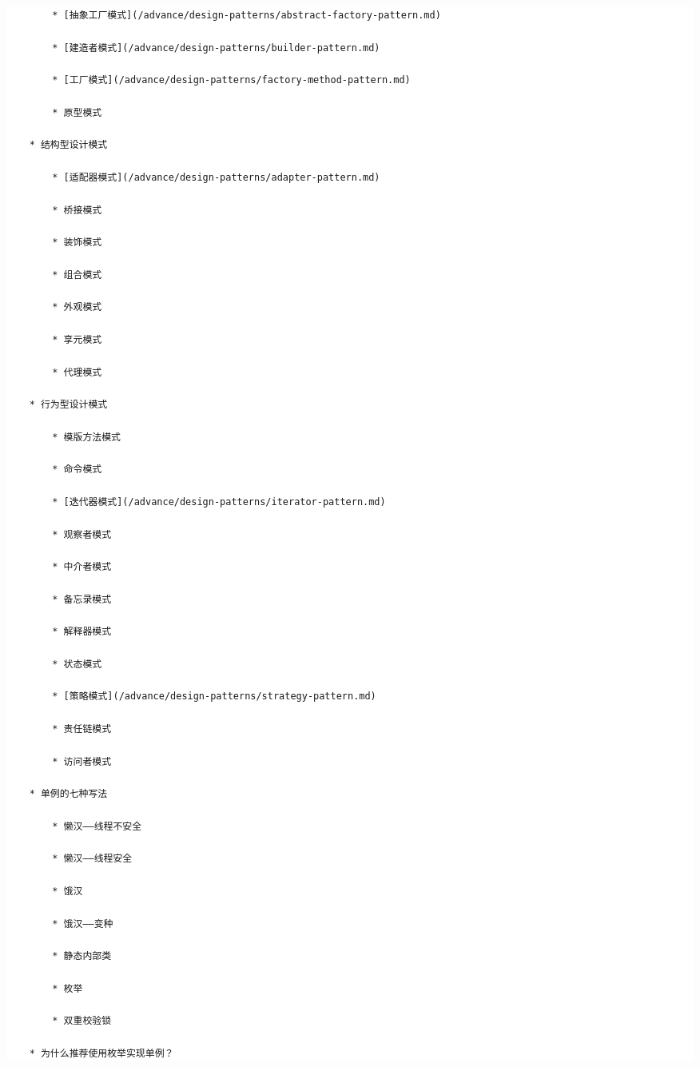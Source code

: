             * [抽象工厂模式](/advance/design-patterns/abstract-factory-pattern.md)
            
            * [建造者模式](/advance/design-patterns/builder-pattern.md)
            
            * [工厂模式](/advance/design-patterns/factory-method-pattern.md)
            
            * 原型模式
            
        * 结构型设计模式
        
            * [适配器模式](/advance/design-patterns/adapter-pattern.md)
            
            * 桥接模式
            
            * 装饰模式
            
            * 组合模式
            
            * 外观模式
            
            * 享元模式
            
            * 代理模式
            
        * 行为型设计模式
        
            * 模版方法模式
            
            * 命令模式
            
            * [迭代器模式](/advance/design-patterns/iterator-pattern.md)
            
            * 观察者模式
            
            * 中介者模式
            
            * 备忘录模式
            
            * 解释器模式
            
            * 状态模式
            
            * [策略模式](/advance/design-patterns/strategy-pattern.md)
            
            * 责任链模式
            
            * 访问者模式
    
        * 单例的七种写法
        
            * 懒汉——线程不安全
            
            * 懒汉——线程安全
            
            * 饿汉
            
            * 饿汉——变种
            
            * 静态内部类
            
            * 枚举
            
            * 双重校验锁
            
        * 为什么推荐使用枚举实现单例？
        